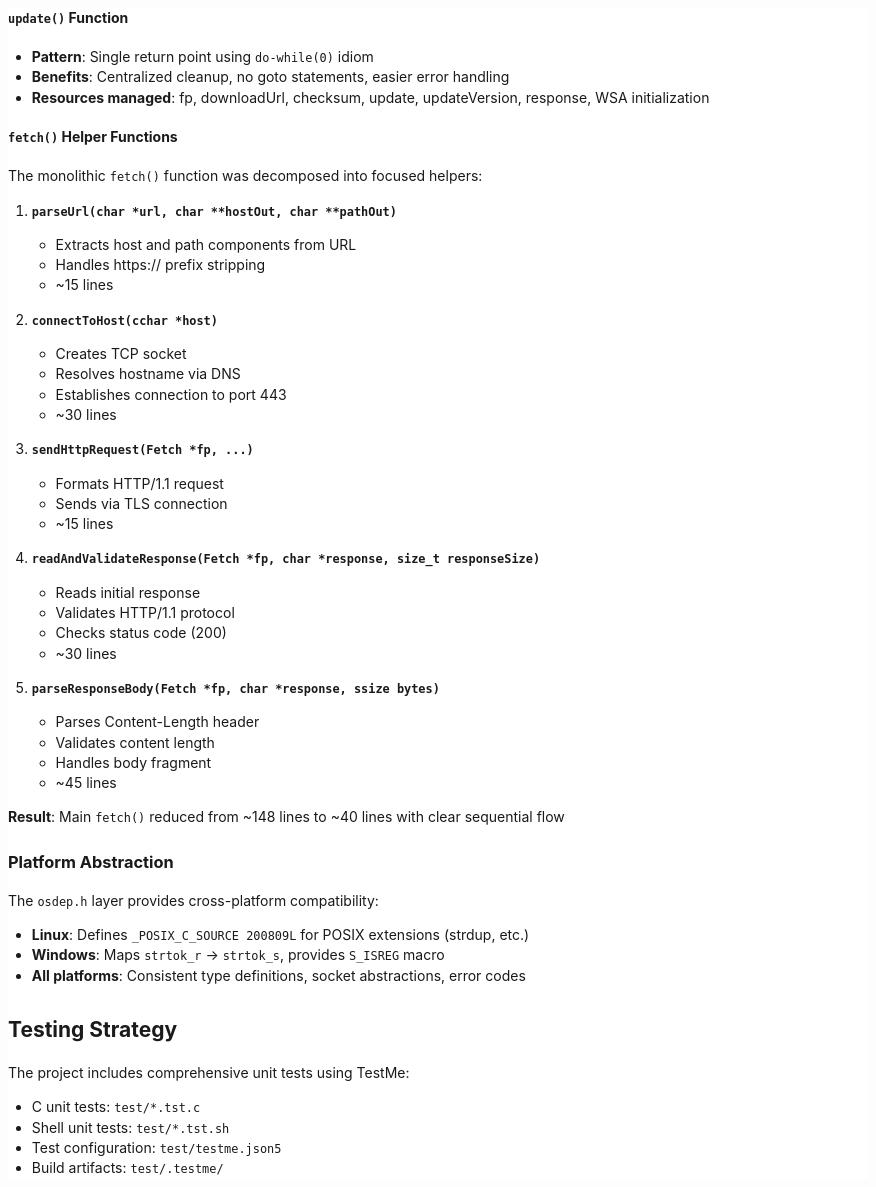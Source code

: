 #### `update()` Function
- **Pattern**: Single return point using `do-while(0)` idiom
- **Benefits**: Centralized cleanup, no goto statements, easier error handling
- **Resources managed**: fp, downloadUrl, checksum, update, updateVersion, response, WSA initialization

#### `fetch()` Helper Functions
The monolithic `fetch()` function was decomposed into focused helpers:

1. **`parseUrl(char *url, char **hostOut, char **pathOut)`**
   - Extracts host and path components from URL
   - Handles https:// prefix stripping
   - ~15 lines

2. **`connectToHost(cchar *host)`**
   - Creates TCP socket
   - Resolves hostname via DNS
   - Establishes connection to port 443
   - ~30 lines

3. **`sendHttpRequest(Fetch *fp, ...)`**
   - Formats HTTP/1.1 request
   - Sends via TLS connection
   - ~15 lines

4. **`readAndValidateResponse(Fetch *fp, char *response, size_t responseSize)`**
   - Reads initial response
   - Validates HTTP/1.1 protocol
   - Checks status code (200)
   - ~30 lines

5. **`parseResponseBody(Fetch *fp, char *response, ssize bytes)`**
   - Parses Content-Length header
   - Validates content length
   - Handles body fragment
   - ~45 lines

**Result**: Main `fetch()` reduced from ~148 lines to ~40 lines with clear sequential flow

### Platform Abstraction

The `osdep.h` layer provides cross-platform compatibility:

- **Linux**: Defines `_POSIX_C_SOURCE 200809L` for POSIX extensions (strdup, etc.)
- **Windows**: Maps `strtok_r` → `strtok_s`, provides `S_ISREG` macro
- **All platforms**: Consistent type definitions, socket abstractions, error codes

## Testing Strategy

The project includes comprehensive unit tests using TestMe:

- C unit tests: `test/*.tst.c`
- Shell unit tests: `test/*.tst.sh`
- Test configuration: `test/testme.json5`
- Build artifacts: `test/.testme/`
